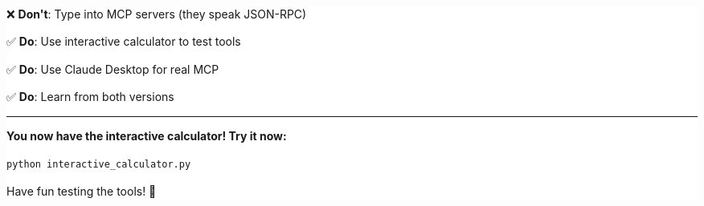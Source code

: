 ❌ **Don't**: Type into MCP servers (they speak JSON-RPC)

✅ **Do**: Use interactive calculator to test tools

✅ **Do**: Use Claude Desktop for real MCP

✅ **Do**: Learn from both versions

---

**You now have the interactive calculator! Try it now:**

```bash
python interactive_calculator.py
```

Have fun testing the tools! 🎉
